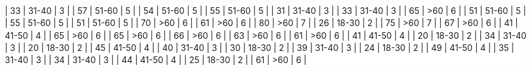 |  33 | 31-40      | 3            |
|  57 | 51-60      | 5            |
|  54 | 51-60      | 5            |
|  55 | 51-60      | 5            |
|  31 | 31-40      | 3            |
|  33 | 31-40      | 3            |
|  65 | \>60       | 6            |
|  51 | 51-60      | 5            |
|  55 | 51-60      | 5            |
|  51 | 51-60      | 5            |
|  70 | \>60       | 6            |
|  61 | \>60       | 6            |
|  80 | \>60       | 7            |
|  26 | 18-30      | 2            |
|  75 | \>60       | 7            |
|  67 | \>60       | 6            |
|  41 | 41-50      | 4            |
|  65 | \>60       | 6            |
|  65 | \>60       | 6            |
|  66 | \>60       | 6            |
|  63 | \>60       | 6            |
|  61 | \>60       | 6            |
|  41 | 41-50      | 4            |
|  20 | 18-30      | 2            |
|  34 | 31-40      | 3            |
|  20 | 18-30      | 2            |
|  45 | 41-50      | 4            |
|  40 | 31-40      | 3            |
|  30 | 18-30      | 2            |
|  39 | 31-40      | 3            |
|  24 | 18-30      | 2            |
|  49 | 41-50      | 4            |
|  35 | 31-40      | 3            |
|  34 | 31-40      | 3            |
|  44 | 41-50      | 4            |
|  25 | 18-30      | 2            |
|  61 | \>60       | 6            |